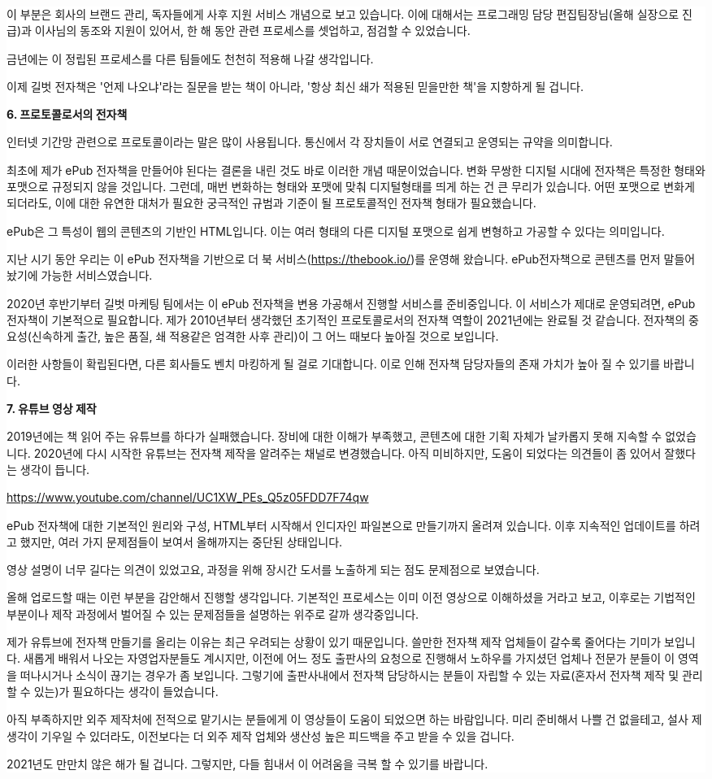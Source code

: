 이 부분은 회사의 브랜드 관리, 독자들에게 사후 지원 서비스 개념으로 보고 있습니다.
이에 대해서는 프로그래밍 담당 편집팀장님(올해 실장으로 진급)과 이사님의 동조와 지원이 있어서, 한 해 동안 관련 프로세스를 셋업하고, 점검할 수 있었습니다.

금년에는 이 정립된 프로세스를 다른 팀들에도 천천히 적용해 나갈 생각입니다. 

이제 길벗 전자책은 '언제 나오냐'라는 질문을 받는 책이 아니라, '항상 최신 쇄가 적용된 믿을만한 책'을 지향하게 될 겁니다.


**6. 프로토콜로서의 전자책**

인터넷 기간망 관련으로 프로토콜이라는 말은 많이 사용됩니다. 통신에서 각 장치들이 서로 연결되고 운영되는 규약을 의미합니다.

최초에 제가 ePub 전자책을 만들어야 된다는 결론을 내린 것도 바로 이러한 개념 때문이었습니다. 변화 무쌍한 디지털 시대에 전자책은 특정한 형태와 포맷으로 규정되지 않을 것입니다. 그런데, 매번 변화하는 형태와 포맷에 맞춰 디지털형태를 띄게 하는 건 큰 무리가 있습니다. 어떤 포맷으로 변화게 되더라도, 이에 대한 유연한 대처가 필요한 궁극적인 규범과 기준이 될 프로토콜적인 전자책 형태가 필요했습니다.

ePub은 그 특성이 웹의 콘텐츠의 기반인 HTML입니다. 이는 여러 형태의 다른 디지털 포맷으로 쉽게 변형하고 가공할 수 있다는 의미입니다.

지난 시기 동안 우리는 이 ePub 전자책을 기반으로 더 북 서비스(https://thebook.io/)를 운영해 왔습니다. ePub전자책으로 콘텐츠를 먼저 말들어 놨기에 가능한 서비스였습니다.

2020년 후반기부터 길벗 마케팅 팀에서는 이 ePub 전자책을 변용 가공해서 진행할 서비스를 준비중입니다. 이 서비스가 제대로 운영되려면, ePub 전자책이 기본적으로 필요합니다. 제가 2010년부터 생각했던 초기적인 프로토콜로서의 전자책 역할이 2021년에는 완료될 것 같습니다. 전자책의 중요성(신속하게 출간, 높은 품질, 쇄 적용같은 엄격한 사후 관리)이 그 어느 때보다 높아질 것으로 보입니다.

이러한 사항들이 확립된다면, 다른 회사들도 벤치 마킹하게 될 걸로 기대합니다. 이로 인해 전자책 담당자들의 존재 가치가 높아 질 수 있기를 바랍니다.


**7. 유튜브 영상 제작**

2019년에는 책 읽어 주는 유튜브를 하다가 실패했습니다. 장비에 대한 이해가 부족했고, 콘텐츠에 대한 기획 자체가 날카롭지 못해 지속할 수 없었습니다.
2020년에 다시 시작한 유튜브는 전자책 제작을 알려주는 채널로 변경했습니다. 아직 미비하지만, 도움이 되었다는 의견들이 좀 있어서 잘했다는 생각이 듭니다.

https://www.youtube.com/channel/UC1XW_PEs_Q5z05FDD7F74qw

ePub 전자책에 대한 기본적인 원리와 구성, HTML부터 시작해서 인디자인 파일본으로 만들기까지 올려져 있습니다. 이후 지속적인 업데이트를 하려고 했지만, 여러 가지 문제점들이 보여서 올해까지는 중단된 상태입니다.

영상 설명이 너무 길다는 의견이 있었고요, 과정을 위해 장시간 도서를 노출하게 되는 점도 문제점으로 보였습니다.

올해 업로드할 때는 이런 부분을 감안해서 진행할 생각입니다. 기본적인 프로세스는 이미 이전 영상으로 이해하셨을 거라고 보고, 이후로는 기법적인 부분이나 제작 과정에서 벌어질 수 있는 문제점들을 설명하는 위주로 갈까 생각중입니다.

제가 유튜브에 전자책 만들기를 올리는 이유는 최근 우려되는 상황이 있기 때문입니다. 쓸만한 전자책 제작 업체들이 갈수록 줄어다는 기미가 보입니다. 새롭게 배워서 나오는 자영업자분들도 계시지만, 이전에 어느 정도 출판사의 요청으로 진행해서 노하우를 가지셨던 업체나 전문가 분들이 이 영역을 떠나시거나 소식이 끊기는 경우가 좀 보입니다. 그렇기에 출판사내에서 전자책 담당하시는 분들이 자립할 수 있는 자료(혼자서 전자책 제작 및 관리할 수 있는)가 필요하다는 생각이 들었습니다.

아직 부족하지만 외주 제작처에 전적으로 맡기시는 분들에게 이 영상들이 도움이 되었으면 하는 바람입니다. 미리 준비해서 나쁠 건 없을테고, 설사 제 생각이 기우일 수 있더라도, 이전보다는 더 외주 제작 업체와 생산성 높은 피드백을 주고 받을 수 있을 겁니다.



2021년도 만만치 않은 해가 될 겁니다. 그렇지만, 다들 힘내서 이 어려움을 극복 할 수 있기를 바랍니다.